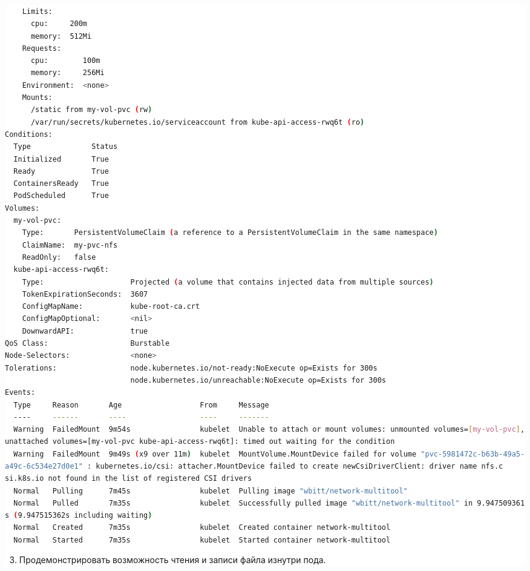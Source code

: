```bash
    Limits:
      cpu:     200m
      memory:  512Mi
    Requests:
      cpu:        100m
      memory:     256Mi
    Environment:  <none>
    Mounts:
      /static from my-vol-pvc (rw)
      /var/run/secrets/kubernetes.io/serviceaccount from kube-api-access-rwq6t (ro)
Conditions:
  Type              Status
  Initialized       True
  Ready             True
  ContainersReady   True
  PodScheduled      True
Volumes:
  my-vol-pvc:
    Type:       PersistentVolumeClaim (a reference to a PersistentVolumeClaim in the same namespace)
    ClaimName:  my-pvc-nfs
    ReadOnly:   false
  kube-api-access-rwq6t:
    Type:                    Projected (a volume that contains injected data from multiple sources)
    TokenExpirationSeconds:  3607
    ConfigMapName:           kube-root-ca.crt
    ConfigMapOptional:       <nil>
    DownwardAPI:             true
QoS Class:                   Burstable
Node-Selectors:              <none>
Tolerations:                 node.kubernetes.io/not-ready:NoExecute op=Exists for 300s
                             node.kubernetes.io/unreachable:NoExecute op=Exists for 300s
Events:
  Type     Reason       Age                  From     Message
  ----     ------       ----                 ----     -------
  Warning  FailedMount  9m54s                kubelet  Unable to attach or mount volumes: unmounted volumes=[my-vol-pvc], unattached volumes=[my-vol-pvc kube-api-access-rwq6t]: timed out waiting for the condition
  Warning  FailedMount  9m49s (x9 over 11m)  kubelet  MountVolume.MountDevice failed for volume "pvc-5981472c-b63b-49a5-a49c-6c534e27d0e1" : kubernetes.io/csi: attacher.MountDevice failed to create newCsiDriverClient: driver name nfs.c
si.k8s.io not found in the list of registered CSI drivers
  Normal   Pulling      7m45s                kubelet  Pulling image "wbitt/network-multitool"
  Normal   Pulled       7m35s                kubelet  Successfully pulled image "wbitt/network-multitool" in 9.947509361s (9.947515362s including waiting)
  Normal   Created      7m35s                kubelet  Created container network-multitool
  Normal   Started      7m35s                kubelet  Started container network-multitool
```

3. Продемонстрировать возможность чтения и записи файла изнутри пода. 
